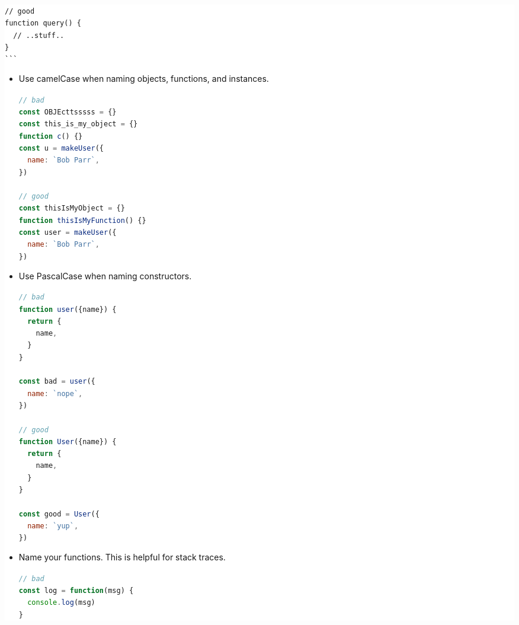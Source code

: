     // good
    function query() {
      // ..stuff..
    }
    ```

  - Use camelCase when naming objects, functions, and instances.

    ```javascript
    // bad
    const OBJEcttsssss = {}
    const this_is_my_object = {}
    function c() {}
    const u = makeUser({
      name: `Bob Parr`,
    })

    // good
    const thisIsMyObject = {}
    function thisIsMyFunction() {}
    const user = makeUser({
      name: `Bob Parr`,
    })
    ```

  - Use PascalCase when naming constructors.

    ```javascript
    // bad
    function user({name}) {
      return {
        name,
      }
    }

    const bad = user({
      name: `nope`,
    })

    // good
    function User({name}) {
      return {
        name,
      }
    }

    const good = User({
      name: `yup`,
    })
    ```

  - Name your functions. This is helpful for stack traces.

    ```javascript
    // bad
    const log = function(msg) {
      console.log(msg)
    }
